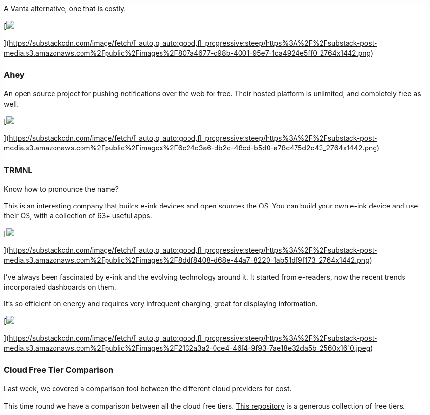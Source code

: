 A Vanta alternative, one that is costly.

[![](https://substackcdn.com/image/fetch/w_1456,c_limit,f_auto,q_auto:good,fl_progressive:steep/https%3A%2F%2Fsubstack-post-media.s3.amazonaws.com%2Fpublic%2Fimages%2F807a4677-c98b-4001-95e7-1ca4924e5ff0_2764x1442.png)

](https://substackcdn.com/image/fetch/f_auto,q_auto:good,fl_progressive:steep/https%3A%2F%2Fsubstack-post-media.s3.amazonaws.com%2Fpublic%2Fimages%2F807a4677-c98b-4001-95e7-1ca4924e5ff0_2764x1442.png)

### Ahey

An [open source project](https://github.com/vasanthv/ahey) for pushing notifications over the web for free. Their [hosted platform](https://ahey.io/) is unlimited, and completely free as well.

[![](https://substackcdn.com/image/fetch/w_1456,c_limit,f_auto,q_auto:good,fl_progressive:steep/https%3A%2F%2Fsubstack-post-media.s3.amazonaws.com%2Fpublic%2Fimages%2F6c24c3a6-db2c-48cd-b5d0-a78c475d2c43_2764x1442.png)

](https://substackcdn.com/image/fetch/f_auto,q_auto:good,fl_progressive:steep/https%3A%2F%2Fsubstack-post-media.s3.amazonaws.com%2Fpublic%2Fimages%2F6c24c3a6-db2c-48cd-b5d0-a78c475d2c43_2764x1442.png)

### TRMNL

Know how to pronounce the name?

This is an [interesting company](https://usetrmnl.com/) that builds e-ink devices and open sources the OS. You can build your own e-ink device and use their OS, with a collection of 63+ useful apps.

[![](https://substackcdn.com/image/fetch/w_1456,c_limit,f_auto,q_auto:good,fl_progressive:steep/https%3A%2F%2Fsubstack-post-media.s3.amazonaws.com%2Fpublic%2Fimages%2F8ddf8408-d68e-44a7-8220-1ab51df9f173_2764x1442.png)

](https://substackcdn.com/image/fetch/f_auto,q_auto:good,fl_progressive:steep/https%3A%2F%2Fsubstack-post-media.s3.amazonaws.com%2Fpublic%2Fimages%2F8ddf8408-d68e-44a7-8220-1ab51df9f173_2764x1442.png)

I’ve always been fascinated by e-ink and the evolving technology around it. It started from e-readers, now the recent trends incorporated dashboards on them.

It’s so efficient on energy and requires very infrequent charging, great for displaying information.

[![](https://substackcdn.com/image/fetch/w_1456,c_limit,f_auto,q_auto:good,fl_progressive:steep/https%3A%2F%2Fsubstack-post-media.s3.amazonaws.com%2Fpublic%2Fimages%2F2132a3a2-0ce4-46f4-9f93-7ae18e32da5b_2560x1610.jpeg)

](https://substackcdn.com/image/fetch/f_auto,q_auto:good,fl_progressive:steep/https%3A%2F%2Fsubstack-post-media.s3.amazonaws.com%2Fpublic%2Fimages%2F2132a3a2-0ce4-46f4-9f93-7ae18e32da5b_2560x1610.jpeg)

### Cloud Free Tier Comparison

Last week, we covered a comparison tool between the different cloud providers for cost.

This time round we have a comparison between all the cloud free tiers. [This repository](https://github.com/cloudcommunity/Cloud-Free-Tier-Comparison) is a generous collection of free tiers.
